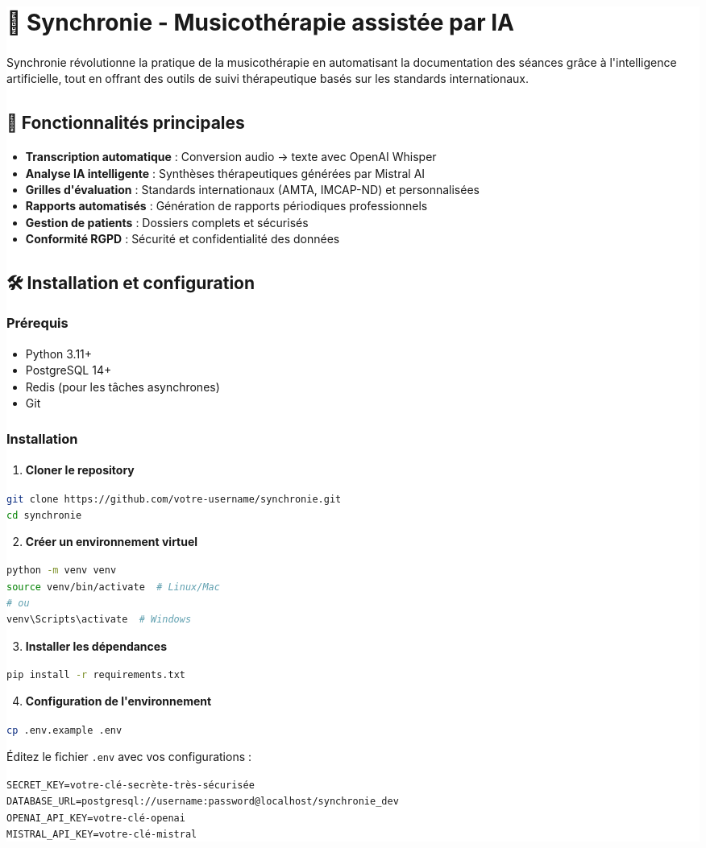 # 🎵 Synchronie - Musicothérapie assistée par IA

Synchronie révolutionne la pratique de la musicothérapie en automatisant la documentation des séances grâce à l'intelligence artificielle, tout en offrant des outils de suivi thérapeutique basés sur les standards internationaux.

## 🎯 Fonctionnalités principales

- **Transcription automatique** : Conversion audio → texte avec OpenAI Whisper
- **Analyse IA intelligente** : Synthèses thérapeutiques générées par Mistral AI
- **Grilles d'évaluation** : Standards internationaux (AMTA, IMCAP-ND) et personnalisées
- **Rapports automatisés** : Génération de rapports périodiques professionnels
- **Gestion de patients** : Dossiers complets et sécurisés
- **Conformité RGPD** : Sécurité et confidentialité des données

## 🛠️ Installation et configuration

### Prérequis

- Python 3.11+
- PostgreSQL 14+
- Redis (pour les tâches asynchrones)
- Git

### Installation

1. **Cloner le repository**
```bash
git clone https://github.com/votre-username/synchronie.git
cd synchronie
```

2. **Créer un environnement virtuel**
```bash
python -m venv venv
source venv/bin/activate  # Linux/Mac
# ou
venv\Scripts\activate  # Windows
```

3. **Installer les dépendances**
```bash
pip install -r requirements.txt
```

4. **Configuration de l'environnement**
```bash
cp .env.example .env
```

Éditez le fichier `.env` avec vos configurations :
```env
SECRET_KEY=votre-clé-secrète-très-sécurisée
DATABASE_URL=postgresql://username:password@localhost/synchronie_dev
OPENAI_API_KEY=votre-clé-openai
MISTRAL_API_KEY=votre-clé-mistral
```
